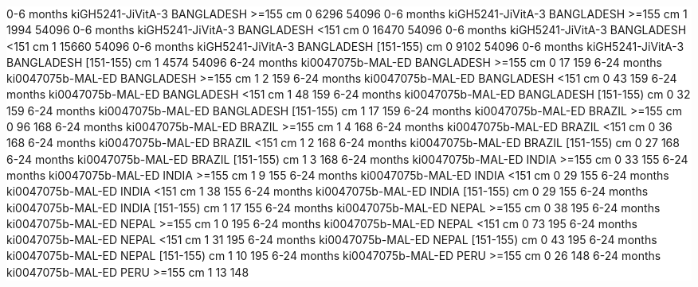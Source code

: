 0-6 months    kiGH5241-JiVitA-3          BANGLADESH                     >=155 cm                   0     6296   54096
0-6 months    kiGH5241-JiVitA-3          BANGLADESH                     >=155 cm                   1     1994   54096
0-6 months    kiGH5241-JiVitA-3          BANGLADESH                     <151 cm                    0    16470   54096
0-6 months    kiGH5241-JiVitA-3          BANGLADESH                     <151 cm                    1    15660   54096
0-6 months    kiGH5241-JiVitA-3          BANGLADESH                     [151-155) cm               0     9102   54096
0-6 months    kiGH5241-JiVitA-3          BANGLADESH                     [151-155) cm               1     4574   54096
6-24 months   ki0047075b-MAL-ED          BANGLADESH                     >=155 cm                   0       17     159
6-24 months   ki0047075b-MAL-ED          BANGLADESH                     >=155 cm                   1        2     159
6-24 months   ki0047075b-MAL-ED          BANGLADESH                     <151 cm                    0       43     159
6-24 months   ki0047075b-MAL-ED          BANGLADESH                     <151 cm                    1       48     159
6-24 months   ki0047075b-MAL-ED          BANGLADESH                     [151-155) cm               0       32     159
6-24 months   ki0047075b-MAL-ED          BANGLADESH                     [151-155) cm               1       17     159
6-24 months   ki0047075b-MAL-ED          BRAZIL                         >=155 cm                   0       96     168
6-24 months   ki0047075b-MAL-ED          BRAZIL                         >=155 cm                   1        4     168
6-24 months   ki0047075b-MAL-ED          BRAZIL                         <151 cm                    0       36     168
6-24 months   ki0047075b-MAL-ED          BRAZIL                         <151 cm                    1        2     168
6-24 months   ki0047075b-MAL-ED          BRAZIL                         [151-155) cm               0       27     168
6-24 months   ki0047075b-MAL-ED          BRAZIL                         [151-155) cm               1        3     168
6-24 months   ki0047075b-MAL-ED          INDIA                          >=155 cm                   0       33     155
6-24 months   ki0047075b-MAL-ED          INDIA                          >=155 cm                   1        9     155
6-24 months   ki0047075b-MAL-ED          INDIA                          <151 cm                    0       29     155
6-24 months   ki0047075b-MAL-ED          INDIA                          <151 cm                    1       38     155
6-24 months   ki0047075b-MAL-ED          INDIA                          [151-155) cm               0       29     155
6-24 months   ki0047075b-MAL-ED          INDIA                          [151-155) cm               1       17     155
6-24 months   ki0047075b-MAL-ED          NEPAL                          >=155 cm                   0       38     195
6-24 months   ki0047075b-MAL-ED          NEPAL                          >=155 cm                   1        0     195
6-24 months   ki0047075b-MAL-ED          NEPAL                          <151 cm                    0       73     195
6-24 months   ki0047075b-MAL-ED          NEPAL                          <151 cm                    1       31     195
6-24 months   ki0047075b-MAL-ED          NEPAL                          [151-155) cm               0       43     195
6-24 months   ki0047075b-MAL-ED          NEPAL                          [151-155) cm               1       10     195
6-24 months   ki0047075b-MAL-ED          PERU                           >=155 cm                   0       26     148
6-24 months   ki0047075b-MAL-ED          PERU                           >=155 cm                   1       13     148